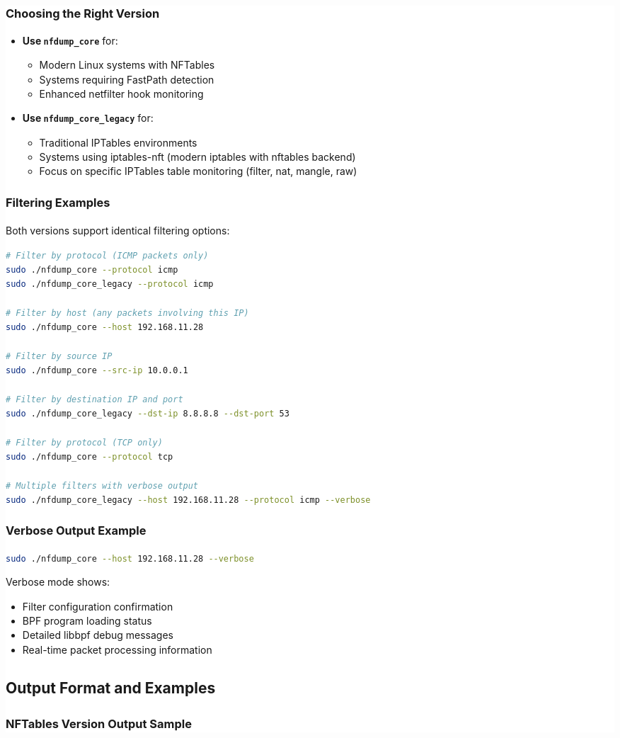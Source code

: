 ### Choosing the Right Version

- **Use `nfdump_core`** for:
  - Modern Linux systems with NFTables
  - Systems requiring FastPath detection
  - Enhanced netfilter hook monitoring
  
- **Use `nfdump_core_legacy`** for:
  - Traditional IPTables environments
  - Systems using iptables-nft (modern iptables with nftables backend)
  - Focus on specific IPTables table monitoring (filter, nat, mangle, raw)

### Filtering Examples

Both versions support identical filtering options:

```bash
# Filter by protocol (ICMP packets only)
sudo ./nfdump_core --protocol icmp
sudo ./nfdump_core_legacy --protocol icmp

# Filter by host (any packets involving this IP)
sudo ./nfdump_core --host 192.168.11.28

# Filter by source IP  
sudo ./nfdump_core --src-ip 10.0.0.1

# Filter by destination IP and port
sudo ./nfdump_core_legacy --dst-ip 8.8.8.8 --dst-port 53

# Filter by protocol (TCP only)
sudo ./nfdump_core --protocol tcp

# Multiple filters with verbose output
sudo ./nfdump_core_legacy --host 192.168.11.28 --protocol icmp --verbose
```

### Verbose Output Example

```bash
sudo ./nfdump_core --host 192.168.11.28 --verbose
```

Verbose mode shows:
- Filter configuration confirmation
- BPF program loading status
- Detailed libbpf debug messages
- Real-time packet processing information


## Output Format and Examples

### NFTables Version Output Sample
